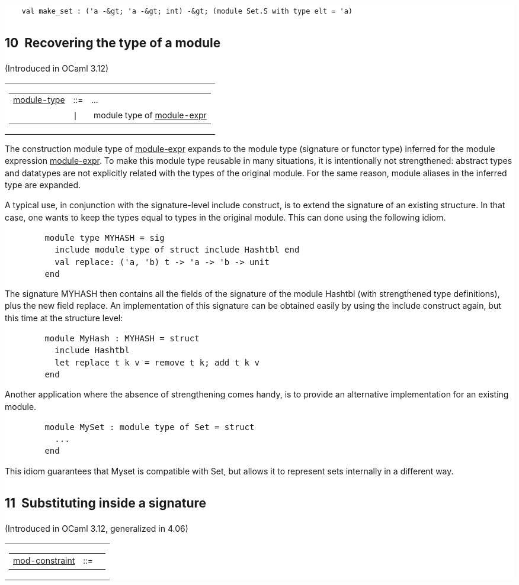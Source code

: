         val make_set : ('a -&gt; 'a -&gt; int) -&gt; (module Set.S with type elt = 'a)
</pre>
<h2 class="section" id="sec247">10&nbsp;&nbsp;Recovering the type of a module</h2>
<p> <a id="s:module-type-of"></a></p><p><a id="hevea_manual.kwd218"></a>
<a id="hevea_manual.kwd219"></a>
<a id="hevea_manual.kwd220"></a>
<a id="hevea_manual.kwd221"></a></p><p>(Introduced in OCaml 3.12)</p><table class="display dcenter"><tbody><tr class="c019"><td class="dcell"><table class="c001 cellpading0"><tbody><tr><td class="c018">
<a class="syntax" href="modtypes.html#module-type"><span class="c010">module-type</span></a></td><td class="c015">::=</td><td class="c017">
...
&nbsp;</td></tr>
<tr><td class="c018">&nbsp;</td><td class="c015">∣</td><td class="c017">&nbsp;<span class="c004">module</span>&nbsp;<span class="c004">type</span>&nbsp;<span class="c004">of</span>&nbsp;<a class="syntax" href="modules.html#module-expr"><span class="c010">module-expr</span></a>
</td></tr>
</tbody></table></td></tr>
</tbody></table><p>The construction <span class="c002"><span class="c003">module</span> <span class="c003">type</span> <span class="c003">of</span></span> <a class="syntax" href="modules.html#module-expr"><span class="c010">module-expr</span></a> expands to the module type
(signature or functor type) inferred for the module expression <a class="syntax" href="modules.html#module-expr"><span class="c010">module-expr</span></a>.
To make this module type reusable in many situations, it is
intentionally not strengthened: abstract types and datatypes are not
explicitly related with the types of the original module.
For the same reason, module aliases in the inferred type are expanded.</p><p>A typical use, in conjunction with the signature-level <span class="c004">include</span>
construct, is to extend the signature of an existing structure.
In that case, one wants to keep the types equal to types in the
original module. This can done using the following idiom.
</p><pre>        module type MYHASH = sig
          include module type of struct include Hashtbl end
          val replace: ('a, 'b) t -&gt; 'a -&gt; 'b -&gt; unit
        end
</pre><p>The signature <span class="c003">MYHASH</span> then contains all the fields of the signature
of the module <span class="c003">Hashtbl</span> (with strengthened type definitions), plus the
new field <span class="c003">replace</span>. An implementation of this signature can be
obtained easily by using the <span class="c004">include</span> construct again, but this
time at the structure level:
</p><pre>        module MyHash : MYHASH = struct
          include Hashtbl
          let replace t k v = remove t k; add t k v
        end
</pre><p>
Another application where the absence of strengthening comes handy, is
to provide an alternative implementation for an existing module.
</p><pre>        module MySet : module type of Set = struct
          ...
        end
</pre><p>This idiom guarantees that <span class="c003">Myset</span> is compatible with Set, but allows
it to represent sets internally in a different way.</p>
<h2 class="section" id="sec248">11&nbsp;&nbsp;Substituting inside a signature</h2>
<p>
<a id="hevea_manual.kwd222"></a>
<a id="hevea_manual.kwd223"></a>
<a id="hevea_manual.kwd224"></a>
<a id="s:signature-substitution"></a></p><p>(Introduced in OCaml 3.12, generalized in 4.06)</p><table class="display dcenter"><tbody><tr class="c019"><td class="dcell"><table class="c001 cellpading0"><tbody><tr><td class="c018">
<a class="syntax" href="modtypes.html#mod-constraint"><span class="c010">mod-constraint</span></a></td><td class="c015">::=</td><td class="c017">